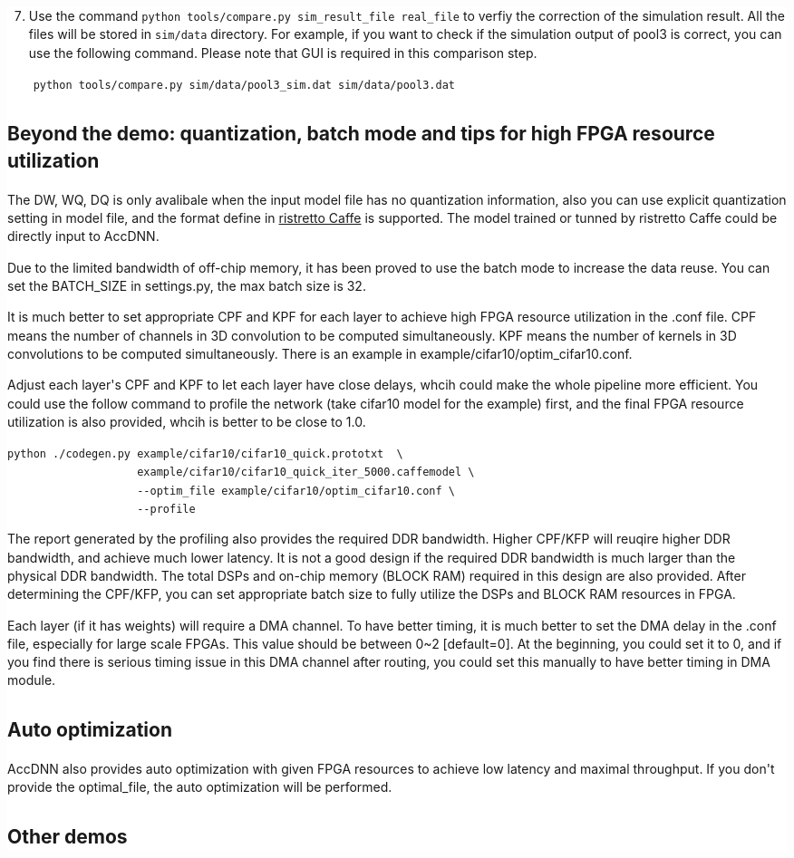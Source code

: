 7. Use the command `python tools/compare.py sim_result_file real_file` to verfiy the correction of the simulation result. All the files will be stored in `sim/data` directory. For example, if you want to check if the simulation output of pool3 is correct, you can use the following command. Please note that GUI is required in this comparison step.
```
    python tools/compare.py sim/data/pool3_sim.dat sim/data/pool3.dat
```
   

## Beyond the demo: quantization, batch mode and tips for high FPGA resource utilization

The DW, WQ, DQ is only avalibale when the input model file has no quantization information, also you can use explicit quantization setting in model file, and the format define in [ristretto Caffe](https://github.com/pmgysel/caffe) is supported. The model trained or tunned by ristretto Caffe could be directly input to AccDNN.

Due to the limited bandwidth of off-chip memory, it has been proved to use the batch mode to increase the data reuse. You can set the BATCH_SIZE in settings.py, the max batch size is 32.

It is much better to set appropriate CPF and KPF for each layer to achieve high FPGA resource utilization in the .conf file. CPF means the number of channels in 3D convolution to be computed simultaneously. KPF means the number of kernels in 3D convolutions to be computed simultaneously. There is an example in example/cifar10/optim_cifar10.conf. 

Adjust each layer's CPF and KPF to let each layer have close delays, whcih could make the whole pipeline more efficient. You could use the follow command to profile the network (take cifar10 model for the example) first, and the final FPGA resource utilization is also provided, whcih is better to be close  to 1.0.
    
    python ./codegen.py example/cifar10/cifar10_quick.prototxt  \
                        example/cifar10/cifar10_quick_iter_5000.caffemodel \
                        --optim_file example/cifar10/optim_cifar10.conf \
                        --profile

The report generated by the profiling also provides the required DDR bandwidth. Higher CPF/KFP will reuqire higher DDR bandwidth, and achieve much lower latency. It is not a good design if the required DDR bandwidth is much larger than the physical DDR bandwidth. The total DSPs and on-chip memory (BLOCK RAM) required in this design are also provided. After determining the CPF/KFP, you can set appropriate batch size to fully utilize the DSPs and BLOCK RAM resources in FPGA.

Each layer (if it has weights) will require a DMA channel. To have better timing, it is much better to set the DMA delay in the .conf file, especially for large scale FPGAs. This value should be between 0~2 [default=0]. At the beginning, you could set it to 0, and if you find there is serious timing issue in this DMA channel after routing, you could set this manually to have better timing in DMA module. 

## Auto optimization

AccDNN also provides auto optimization with given FPGA resources to achieve low latency and  maximal throughput. If you don't provide the optimal_file, the auto optimization will be performed.

## Other demos
